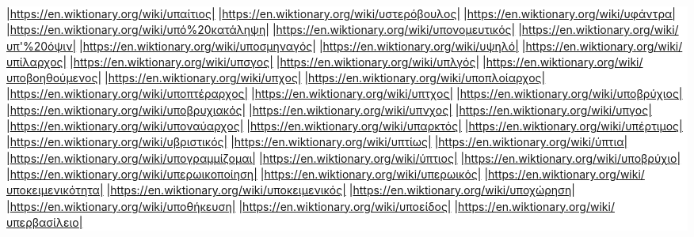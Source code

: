 |https://en.wiktionary.org/wiki/υπαίτιος|
|https://en.wiktionary.org/wiki/υστερόβουλος|
|https://en.wiktionary.org/wiki/υφάντρα|
|https://en.wiktionary.org/wiki/υπό%20κατάληψη|
|https://en.wiktionary.org/wiki/υπονομευτικός|
|https://en.wiktionary.org/wiki/υπ'%20όψιν|
|https://en.wiktionary.org/wiki/υποσμηναγός|
|https://en.wiktionary.org/wiki/υψηλό|
|https://en.wiktionary.org/wiki/υπίλαρχος|
|https://en.wiktionary.org/wiki/υπσγος|
|https://en.wiktionary.org/wiki/υπλγός|
|https://en.wiktionary.org/wiki/υποβοηθούμενος|
|https://en.wiktionary.org/wiki/υπχος|
|https://en.wiktionary.org/wiki/υποπλοίαρχος|
|https://en.wiktionary.org/wiki/υποπτέραρχος|
|https://en.wiktionary.org/wiki/υπτχος|
|https://en.wiktionary.org/wiki/υποβρύχιος|
|https://en.wiktionary.org/wiki/υποβρυχιακός|
|https://en.wiktionary.org/wiki/υπνχος|
|https://en.wiktionary.org/wiki/υπγος|
|https://en.wiktionary.org/wiki/υποναύαρχος|
|https://en.wiktionary.org/wiki/υπαρκτός|
|https://en.wiktionary.org/wiki/υπέρτιμος|
|https://en.wiktionary.org/wiki/υβριστικός|
|https://en.wiktionary.org/wiki/υπτίως|
|https://en.wiktionary.org/wiki/ύπτια|
|https://en.wiktionary.org/wiki/υπογραμμίζομαι|
|https://en.wiktionary.org/wiki/ύπτιος|
|https://en.wiktionary.org/wiki/υποβρύχιο|
|https://en.wiktionary.org/wiki/υπερωικοποίηση|
|https://en.wiktionary.org/wiki/υπερωικός|
|https://en.wiktionary.org/wiki/υποκειμενικότητα|
|https://en.wiktionary.org/wiki/υποκειμενικός|
|https://en.wiktionary.org/wiki/υποχώρηση|
|https://en.wiktionary.org/wiki/υποθήκευση|
|https://en.wiktionary.org/wiki/υποείδος|
|https://en.wiktionary.org/wiki/υπερβασίλειο|